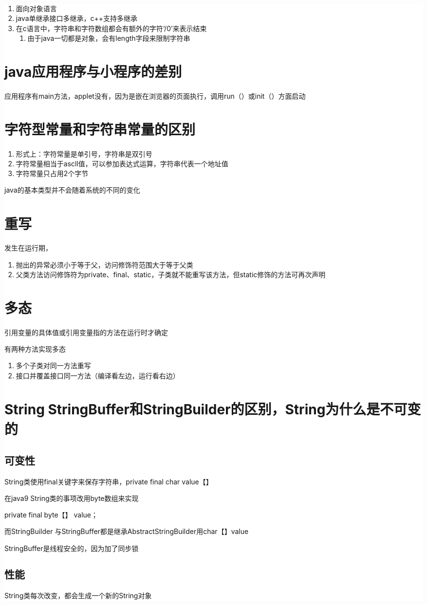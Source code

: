1. 面向对象语言
2. java单继承接口多继承，c++支持多继承
3. 在c语言中，字符串和字符数组都会有额外的字符‘/0’来表示结束
   1. 由于java一切都是对象，会有length字段来限制字符串

# java应用程序与小程序的差别

应用程序有main方法，applet没有，因为是嵌在浏览器的页面执行，调用run（）或init（）方面启动

# 字符型常量和字符串常量的区别

1. 形式上：字符常量是单引号，字符串是双引号
2. 字符常量相当于ascll值，可以参加表达式运算，字符串代表一个地址值
3. 字符常量只占用2个字节

java的基本类型并不会随着系统的不同的变化

# 重写

发生在运行期，

1. 抛出的异常必须小于等于父，访问修饰符范围大于等于父类
2. 父类方法访问修饰符为private、final、static，子类就不能重写该方法，但static修饰的方法可再次声明

# 多态

引用变量的具体值或引用变量指的方法在运行时才确定

有两种方法实现多态

1. 多个子类对同一方法重写
2. 接口并覆盖接口同一方法（编译看左边，运行看右边）

# String StringBuffer和StringBuilder的区别，String为什么是不可变的

## 可变性

String类使用final关键字来保存字符串，private final char value【】

在java9 String类的事项改用byte数组来实现

private final byte【】 value；

而StringBuilder 与StringBuffer都是继承AbstractStringBuilder用char【】value

StringBuffer是线程安全的，因为加了同步锁

## 性能

String类每次改变，都会生成一个新的String对象
